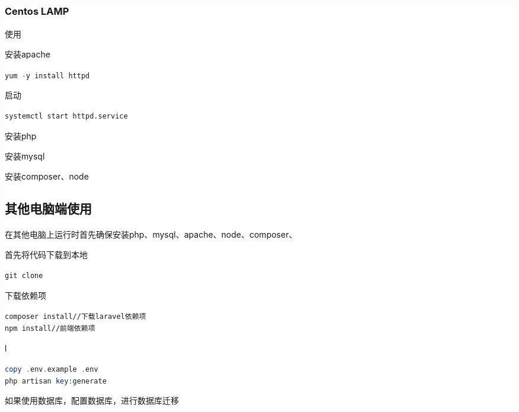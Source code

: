 

### Centos LAMP

使用

安装apache

```php
yum -y install httpd
```

启动

```linux
systemctl start httpd.service
```

安装php

```linux

```



安装mysql

```php

```

安装composer、node





## 其他电脑端使用

在其他电脑上运行时首先确保安装php、mysql、apache、node、composer、

首先将代码下载到本地

```
git clone
```

下载依赖项

```
composer install//下载laravel依赖项
npm install//前端依赖项
```

l

```php
copy .env.example .env
php artisan key:generate
```



如果使用数据库，配置数据库，进行数据库迁移
